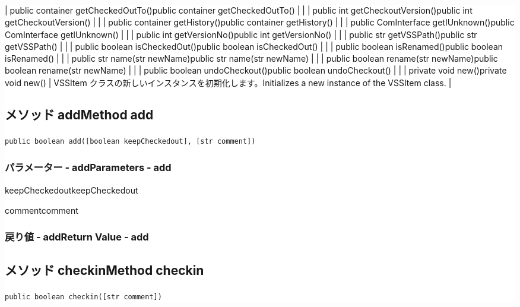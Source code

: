 | <span data-ttu-id="3e5ef-116">public container getCheckedOutTo()</span><span class="sxs-lookup"><span data-stu-id="3e5ef-116">public container getCheckedOutTo()</span></span>                                                   |                                                  |
| <span data-ttu-id="3e5ef-117">public int getCheckoutVersion()</span><span class="sxs-lookup"><span data-stu-id="3e5ef-117">public int getCheckoutVersion()</span></span>                                                      |                                                  |
| <span data-ttu-id="3e5ef-118">public container getHistory()</span><span class="sxs-lookup"><span data-stu-id="3e5ef-118">public container getHistory()</span></span>                                                        |                                                  |
| <span data-ttu-id="3e5ef-119">public ComInterface getIUnknown()</span><span class="sxs-lookup"><span data-stu-id="3e5ef-119">public ComInterface getIUnknown()</span></span>                                                    |                                                  |
| <span data-ttu-id="3e5ef-120">public int getVersionNo()</span><span class="sxs-lookup"><span data-stu-id="3e5ef-120">public int getVersionNo()</span></span>                                                            |                                                  |
| <span data-ttu-id="3e5ef-121">public str getVSSPath()</span><span class="sxs-lookup"><span data-stu-id="3e5ef-121">public str getVSSPath()</span></span>                                                              |                                                  |
| <span data-ttu-id="3e5ef-122">public boolean isCheckedOut()</span><span class="sxs-lookup"><span data-stu-id="3e5ef-122">public boolean isCheckedOut()</span></span>                                                        |                                                  |
| <span data-ttu-id="3e5ef-123">public boolean isRenamed()</span><span class="sxs-lookup"><span data-stu-id="3e5ef-123">public boolean isRenamed()</span></span>                                                           |                                                  |
| <span data-ttu-id="3e5ef-124">public str name(str newName)</span><span class="sxs-lookup"><span data-stu-id="3e5ef-124">public str name(str newName)</span></span>                                                         |                                                  |
| <span data-ttu-id="3e5ef-125">public boolean rename(str newName)</span><span class="sxs-lookup"><span data-stu-id="3e5ef-125">public boolean rename(str newName)</span></span>                                                   |                                                  |
| <span data-ttu-id="3e5ef-126">public boolean undoCheckout()</span><span class="sxs-lookup"><span data-stu-id="3e5ef-126">public boolean undoCheckout()</span></span>                                                        |                                                  |
| <span data-ttu-id="3e5ef-127">private void new()</span><span class="sxs-lookup"><span data-stu-id="3e5ef-127">private void new()</span></span>                                                                   | <span data-ttu-id="3e5ef-128">VSSItem クラスの新しいインスタンスを初期化します。</span><span class="sxs-lookup"><span data-stu-id="3e5ef-128">Initializes a new instance of the VSSItem class.</span></span> |

## <a name="method-add"></a><span data-ttu-id="3e5ef-129">メソッド add</span><span class="sxs-lookup"><span data-stu-id="3e5ef-129">Method add</span></span>

```xpp
public boolean add([boolean keepCheckedout], [str comment])
```

### <a name="parameters---add"></a><span data-ttu-id="3e5ef-130">パラメーター - add</span><span class="sxs-lookup"><span data-stu-id="3e5ef-130">Parameters - add</span></span>

<span data-ttu-id="3e5ef-131">keepCheckedout</span><span class="sxs-lookup"><span data-stu-id="3e5ef-131">keepCheckedout</span></span>  



<span data-ttu-id="3e5ef-132">comment</span><span class="sxs-lookup"><span data-stu-id="3e5ef-132">comment</span></span>  

### <a name="return-value---add"></a><span data-ttu-id="3e5ef-133">戻り値 - add</span><span class="sxs-lookup"><span data-stu-id="3e5ef-133">Return Value - add</span></span>

## <a name="method-checkin"></a><span data-ttu-id="3e5ef-134">メソッド checkin</span><span class="sxs-lookup"><span data-stu-id="3e5ef-134">Method checkin</span></span>

```xpp
public boolean checkin([str comment])
```
